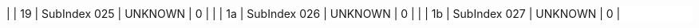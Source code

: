 |           | 19 | SubIndex 025                                     | UNKNOWN          | 0   |
|           | 1a | SubIndex 026                                     | UNKNOWN          | 0   |
|           | 1b | SubIndex 027                                     | UNKNOWN          | 0   |
